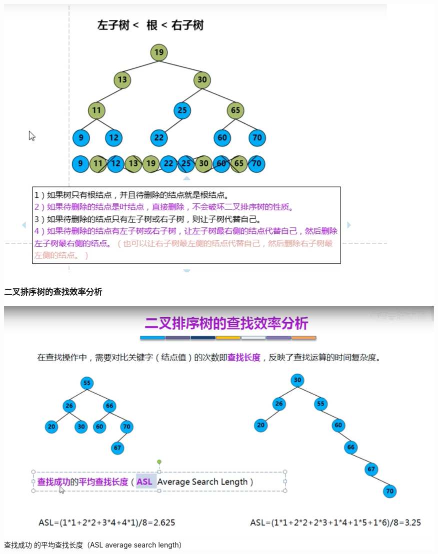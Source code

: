 ![](.btree_images/delete_ast_node.png)

### 二叉排序树的查找效率分析

![](.btree_images/ast_performance_of_searching.png)
查找成功 的平均查找长度（ASL average search length）
